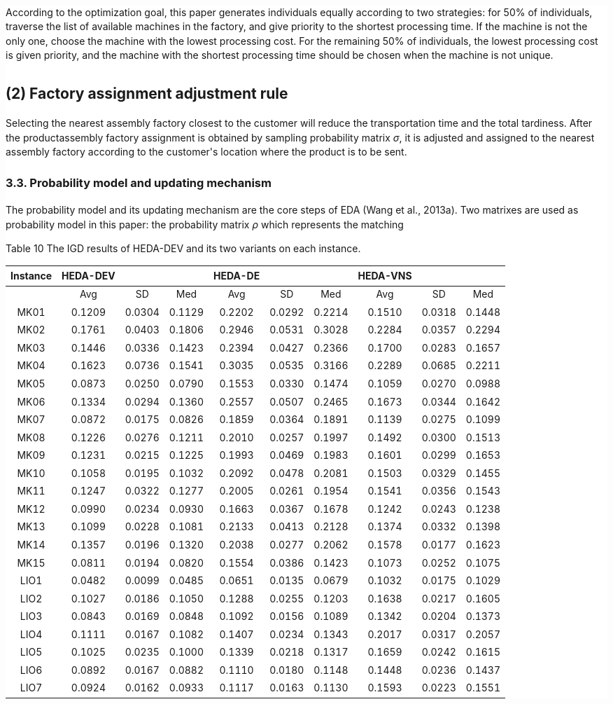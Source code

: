 According to the optimization goal, this paper generates individuals equally according to two strategies: for $50 \%$ of individuals, traverse the list of available machines in the factory, and give priority to the shortest processing time. If the machine is not the only one, choose the machine with the lowest processing cost. For the remaining $50 \%$ of individuals, the lowest processing cost is given priority, and the machine with the shortest processing time should be chosen when the machine is not unique.

## (2) Factory assignment adjustment rule

Selecting the nearest assembly factory closest to the customer will reduce the transportation time and the total tardiness. After the productassembly factory assignment is obtained by sampling probability matrix $\sigma$, it is adjusted and assigned to the nearest assembly factory according to the customer's location where the product is to be sent.

### 3.3. Probability model and updating mechanism

The probability model and its updating mechanism are the core steps of EDA (Wang et al., 2013a). Two matrixes are used as probability model in this paper: the probability matrix $\rho$ which represents the matching

Table 10
The IGD results of HEDA-DEV and its two variants on each instance.

| Instance | HEDA-DEV |  |  | HEDA-DE |  |  | HEDA-VNS |  |  |
| :--: | :--: | :--: | :--: | :--: | :--: | :--: | :--: | :--: | :--: |
|  | Avg | SD | Med | Avg | SD | Med | Avg | SD | Med |
| MK01 | 0.1209 | 0.0304 | 0.1129 | 0.2202 | 0.0292 | 0.2214 | 0.1510 | 0.0318 | 0.1448 |
| MK02 | 0.1761 | 0.0403 | 0.1806 | 0.2946 | 0.0531 | 0.3028 | 0.2284 | 0.0357 | 0.2294 |
| MK03 | 0.1446 | 0.0336 | 0.1423 | 0.2394 | 0.0427 | 0.2366 | 0.1700 | 0.0283 | 0.1657 |
| MK04 | 0.1623 | 0.0736 | 0.1541 | 0.3035 | 0.0535 | 0.3166 | 0.2289 | 0.0685 | 0.2211 |
| MK05 | 0.0873 | 0.0250 | 0.0790 | 0.1553 | 0.0330 | 0.1474 | 0.1059 | 0.0270 | 0.0988 |
| MK06 | 0.1334 | 0.0294 | 0.1360 | 0.2557 | 0.0507 | 0.2465 | 0.1673 | 0.0344 | 0.1642 |
| MK07 | 0.0872 | 0.0175 | 0.0826 | 0.1859 | 0.0364 | 0.1891 | 0.1139 | 0.0275 | 0.1099 |
| MK08 | 0.1226 | 0.0276 | 0.1211 | 0.2010 | 0.0257 | 0.1997 | 0.1492 | 0.0300 | 0.1513 |
| MK09 | 0.1231 | 0.0215 | 0.1225 | 0.1993 | 0.0469 | 0.1983 | 0.1601 | 0.0299 | 0.1653 |
| MK10 | 0.1058 | 0.0195 | 0.1032 | 0.2092 | 0.0478 | 0.2081 | 0.1503 | 0.0329 | 0.1455 |
| MK11 | 0.1247 | 0.0322 | 0.1277 | 0.2005 | 0.0261 | 0.1954 | 0.1541 | 0.0356 | 0.1543 |
| MK12 | 0.0990 | 0.0234 | 0.0930 | 0.1663 | 0.0367 | 0.1678 | 0.1242 | 0.0243 | 0.1238 |
| MK13 | 0.1099 | 0.0228 | 0.1081 | 0.2133 | 0.0413 | 0.2128 | 0.1374 | 0.0332 | 0.1398 |
| MK14 | 0.1357 | 0.0196 | 0.1320 | 0.2038 | 0.0277 | 0.2062 | 0.1578 | 0.0177 | 0.1623 |
| MK15 | 0.0811 | 0.0194 | 0.0820 | 0.1554 | 0.0386 | 0.1423 | 0.1073 | 0.0252 | 0.1075 |
| LIO1 | 0.0482 | 0.0099 | 0.0485 | 0.0651 | 0.0135 | 0.0679 | 0.1032 | 0.0175 | 0.1029 |
| LIO2 | 0.1027 | 0.0186 | 0.1050 | 0.1288 | 0.0255 | 0.1203 | 0.1638 | 0.0217 | 0.1605 |
| LIO3 | 0.0843 | 0.0169 | 0.0848 | 0.1092 | 0.0156 | 0.1089 | 0.1342 | 0.0204 | 0.1373 |
| LIO4 | 0.1111 | 0.0167 | 0.1082 | 0.1407 | 0.0234 | 0.1343 | 0.2017 | 0.0317 | 0.2057 |
| LIO5 | 0.1025 | 0.0235 | 0.1000 | 0.1339 | 0.0218 | 0.1317 | 0.1659 | 0.0242 | 0.1615 |
| LIO6 | 0.0892 | 0.0167 | 0.0882 | 0.1110 | 0.0180 | 0.1148 | 0.1448 | 0.0236 | 0.1437 |
| LIO7 | 0.0924 | 0.0162 | 0.0933 | 0.1117 | 0.0163 | 0.1130 | 0.1593 | 0.0223 | 0.1551 |